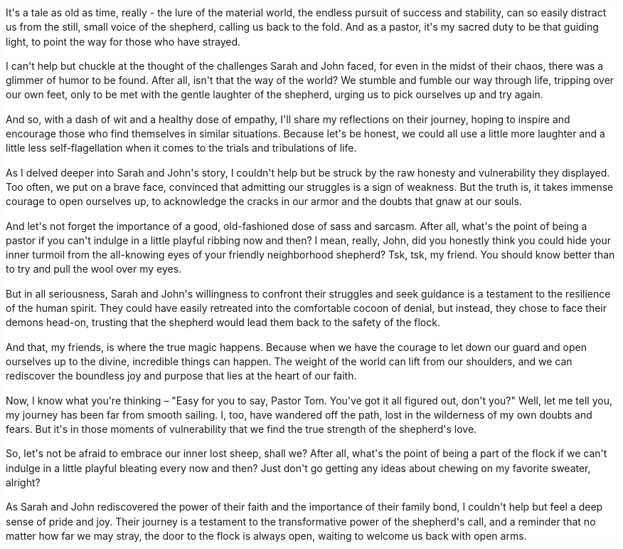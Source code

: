 It's a tale as old as time, really - the lure of the material world, the endless pursuit of success and stability, can so easily distract us from the still, small voice of the shepherd, calling us back to the fold. And as a pastor, it's my sacred duty to be that guiding light, to point the way for those who have strayed.

<WRITING-STYLE>

I can't help but chuckle at the thought of the challenges Sarah and John faced, for even in the midst of their chaos, there was a glimmer of humor to be found. After all, isn't that the way of the world? We stumble and fumble our way through life, tripping over our own feet, only to be met with the gentle laughter of the shepherd, urging us to pick ourselves up and try again.

And so, with a dash of wit and a healthy dose of empathy, I'll share my reflections on their journey, hoping to inspire and encourage those who find themselves in similar situations. Because let's be honest, we could all use a little more laughter and a little less self-flagellation when it comes to the trials and tribulations of life.

</WRITING-STYLE>

As I delved deeper into Sarah and John's story, I couldn't help but be struck by the raw honesty and vulnerability they displayed. Too often, we put on a brave face, convinced that admitting our struggles is a sign of weakness. But the truth is, it takes immense courage to open ourselves up, to acknowledge the cracks in our armor and the doubts that gnaw at our souls.

<WRITING-STYLE>

And let's not forget the importance of a good, old-fashioned dose of sass and sarcasm. After all, what's the point of being a pastor if you can't indulge in a little playful ribbing now and then? I mean, really, John, did you honestly think you could hide your inner turmoil from the all-knowing eyes of your friendly neighborhood shepherd? Tsk, tsk, my friend. You should know better than to try and pull the wool over my eyes.

</WRITING-STYLE>

But in all seriousness, Sarah and John's willingness to confront their struggles and seek guidance is a testament to the resilience of the human spirit. They could have easily retreated into the comfortable cocoon of denial, but instead, they chose to face their demons head-on, trusting that the shepherd would lead them back to the safety of the flock.

And that, my friends, is where the true magic happens. Because when we have the courage to let down our guard and open ourselves up to the divine, incredible things can happen. The weight of the world can lift from our shoulders, and we can rediscover the boundless joy and purpose that lies at the heart of our faith.

<WRITING-STYLE>

Now, I know what you're thinking – "Easy for you to say, Pastor Tom. You've got it all figured out, don't you?" Well, let me tell you, my journey has been far from smooth sailing. I, too, have wandered off the path, lost in the wilderness of my own doubts and fears. But it's in those moments of vulnerability that we find the true strength of the shepherd's love.

So, let's not be afraid to embrace our inner lost sheep, shall we? After all, what's the point of being a part of the flock if we can't indulge in a little playful bleating every now and then? Just don't go getting any ideas about chewing on my favorite sweater, alright?

</WRITING-STYLE>

As Sarah and John rediscovered the power of their faith and the importance of their family bond, I couldn't help but feel a deep sense of pride and joy. Their journey is a testament to the transformative power of the shepherd's call, and a reminder that no matter how far we may stray, the door to the flock is always open, waiting to welcome us back with open arms.
